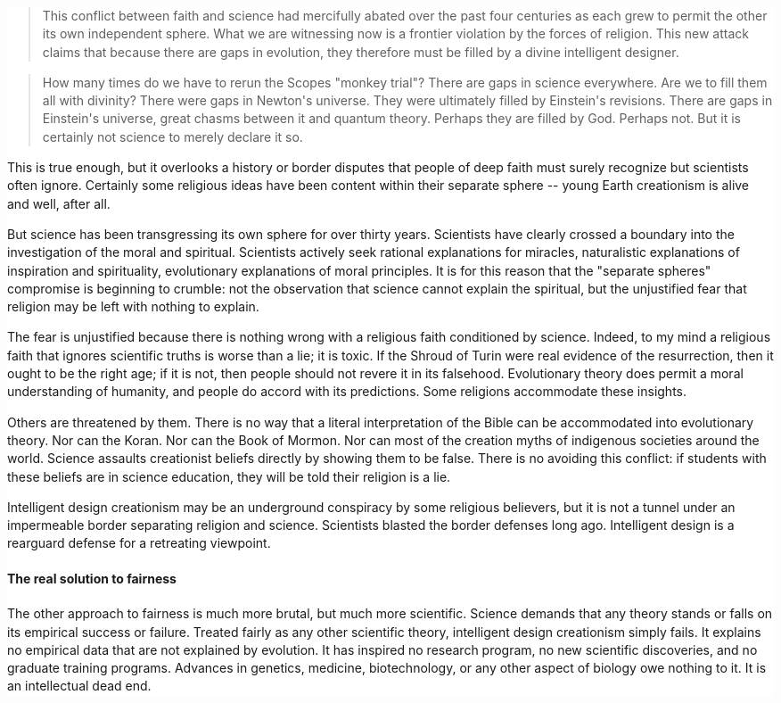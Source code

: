 <blockquote>This conflict between faith and science had mercifully abated over the past four centuries as each grew to permit the other its own independent sphere. What we are witnessing now is a frontier violation by the forces of religion. This new attack claims that because there are gaps in evolution, they therefore must be filled by a divine intelligent designer.</blockquote>

<blockquote>How many times do we have to rerun the Scopes "monkey trial"? There are gaps in science everywhere. Are we to fill them all with divinity? There were gaps in Newton's universe. They were ultimately filled by Einstein's revisions. There are gaps in Einstein's universe, great chasms between it and quantum theory. Perhaps they are filled by God. Perhaps not. But it is certainly not science to merely declare it so.</blockquote>

<p>
This is true enough, but it overlooks a history or border disputes that people of deep faith must surely recognize but scientists often ignore. Certainly some religious ideas have been content within their separate sphere -- young Earth creationism is alive and well, after all. 
</p>

<p>
But science has been transgressing its own sphere for over thirty years. Scientists have clearly crossed a boundary into the investigation of the moral and spiritual. Scientists actively seek rational explanations for miracles, naturalistic explanations of inspiration and spirituality, evolutionary explanations of moral principles. It is for this reason that the "separate spheres" compromise is beginning to crumble: not the observation that science cannot explain the spiritual, but the unjustified fear that religion may be left with nothing to explain. 
</p>

<p>
The fear is unjustified because there is nothing wrong with a religious faith conditioned by science. Indeed, to my mind a religious faith that ignores scientific truths is worse than a lie; it is toxic. If the Shroud of Turin were real evidence of the resurrection, then it ought to be the right age; if it is not, then people should not revere it in its falsehood. Evolutionary theory does permit a moral understanding of humanity, and people do accord with its predictions. Some religions accommodate these insights. 
</p>

<p>
Others are threatened by them. There is no way that a literal interpretation of the Bible can be accommodated into evolutionary theory. Nor can the Koran. Nor can the Book of Mormon. Nor can most of the creation myths of indigenous societies around the world. Science assaults creationist beliefs directly by showing them to be false. There is no avoiding this conflict: if students with these beliefs are in science education, they will be told their religion is a lie. 
</p>

<p>
Intelligent design creationism may be an underground conspiracy by some religious believers, but it is not a tunnel under an impermeable border separating religion and science. Scientists blasted the border defenses long ago. Intelligent design is a rearguard defense for a retreating viewpoint. 
</p>

<h4>The real solution to fairness</h4>

<p>
The other approach to fairness is much more brutal, but much more scientific. Science demands that any theory stands or falls on its empirical success or failure. Treated fairly as any other scientific theory, intelligent design creationism simply fails. It explains no empirical data that are not explained by evolution. It has inspired no research program, no new scientific discoveries, and no graduate training programs. Advances in genetics, medicine, biotechnology, or any other aspect of biology owe nothing to it. It is an intellectual dead end. 
</p>
